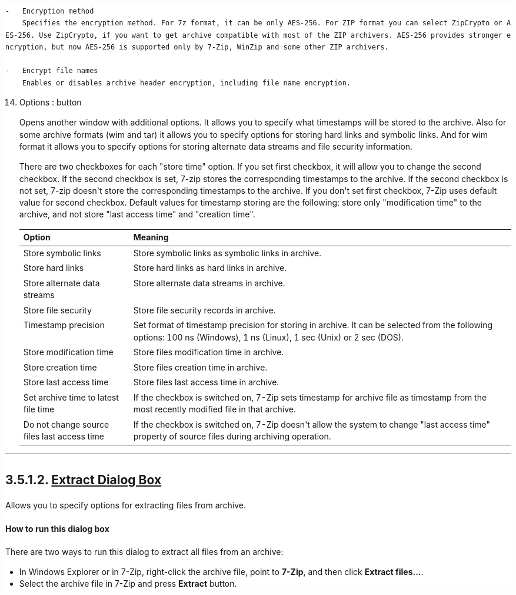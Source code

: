     -   Encryption method
        Specifies the encryption method. For 7z format, it can be only AES-256. For ZIP format you can select ZipCrypto or AES-256. Use ZipCrypto, if you want to get archive compatible with most of the ZIP archivers. AES-256 provides stronger encryption, but now AES-256 is supported only by 7-Zip, WinZip and some other ZIP archivers.

    -   Encrypt file names
        Enables or disables archive header encryption, including file name encryption.

14. Options : button

    Opens another window with additional options. It allows you to specify what timestamps will be stored to the archive. Also for some archive formats (wim and tar) it allows you to specify options for storing hard links and symbolic links. And for wim format it allows you to specify options for storing alternate data streams and file security information.

    There are two checkboxes for each "store time" option. If you set first checkbox, it will allow you to change the second checkbox. If the second checkbox is set, 7-zip stores the corresponding timestamps to the archive. If the second checkbox is not set, 7-zip doesn't store the corresponding timestamps to the archive. If you don't set first checkbox, 7-Zip uses default value for second checkbox. Default values for timestamp storing are the following: store only "modification time" to the archive, and not store "last access time" and "creation time".

    |                    Option                   | Meaning |
    |---------------------------------------------|---------|
    | Store symbolic links                        | Store symbolic links as symbolic links in archive. |
    | Store hard links                            | Store hard links as hard links in archive. |
    | Store alternate data streams                | Store alternate data streams in archive. |
    | Store file security                         | Store file security records in archive. |
    | Timestamp precision                         | Set format of timestamp precision for storing in archive. It can be selected from the following options: 100 ns (Windows), 1 ns (Linux), 1 sec (Unix) or 2 sec (DOS). |
    | Store modification time                     | Store files modification time in archive. |
    | Store creation time                         | Store files creation time in archive. |
    | Store last access time                      | Store files last access time in archive. |
    | Set archive time to latest file time        | If the checkbox is switched on, 7-Zip sets timestamp for archive file as timestamp from the most recently modified file in that archive. |
    | Do not change source files last access time | If the checkbox is switched on, 7-Zip doesn't allow the system to change "last access time" property of source files during archiving operation. |

________________________________________________________________________
3.5.1.2. [Extract Dialog Box](fm/plugins/7-zip/extract.htm)
----------------------------------------------------

Allows you to specify options for extracting files from archive.

#### How to run this dialog box

There are two ways to run this dialog to extract all files from an archive:

*   In Windows Explorer or in 7-Zip, right-click the archive file, point to **7-Zip**, and then click **Extract files...**.
*   Select the archive file in 7-Zip and press **Extract** button.
